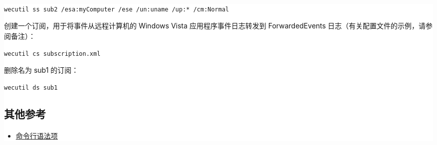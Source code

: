```
wecutil ss sub2 /esa:myComputer /ese /un:uname /up:* /cm:Normal
```
创建一个订阅，用于将事件从远程计算机的 Windows Vista 应用程序事件日志转发到 ForwardedEvents 日志（有关配置文件的示例，请参阅备注）：
```
wecutil cs subscription.xml
```
删除名为 sub1 的订阅：
```
wecutil ds sub1
```

## <a name="additional-references"></a>其他参考

- [命令行语法项](command-line-syntax-key.md)
